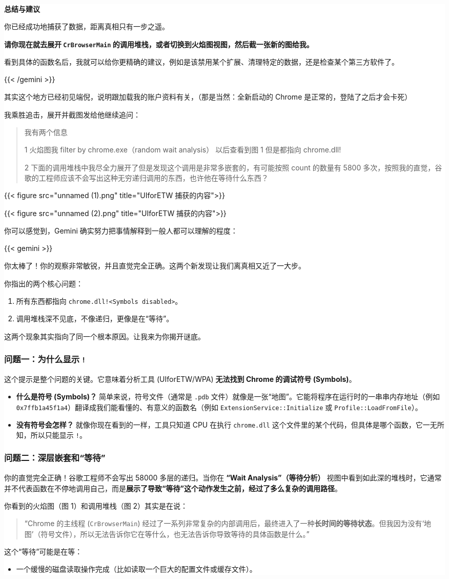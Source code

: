 **总结与建议**

你已经成功地捕获了数据，距离真相只有一步之遥。

**请你现在就去展开 `CrBrowserMain` 的调用堆栈，或者切换到火焰图视图，然后截一张新的图给我。**

看到具体的函数名后，我就可以给你更精确的建议，例如是该禁用某个扩展、清理特定的数据，还是检查某个第三方软件了。


{{< /gemini >}}

其实这个地方已经初见端倪，说明跟加载我的账户资料有关，（那是当然：全新启动的 Chrome 是正常的，登陆了之后才会卡死）

我乘胜追击，展开并截图发给他继续追问：

>我有两个信息
>
>1 火焰图我 filter by chrome.exe（random wait analysis） 以后查看到图 1 但是都指向 chrome.dll!<SYMBOLS DISABLED>
>
>2 下面的调用堆栈中我尽全力展开了但是发现这个调用是非常多嵌套的，有可能按照 count 的数量有 5800 多次，按照我的直觉，谷歌的工程师应该不会写出这种无穷递归调用的东西，也许他在等待什么东西？

{{< figure src="unnamed (1).png" title="UIforETW 捕获的内容">}}

{{< figure src="unnamed (2).png" title="UIforETW 捕获的内容">}}

你可以感觉到，Gemini 确实努力把事情解释到一般人都可以理解的程度：

{{< gemini >}}

你太棒了！你的观察非常敏锐，并且直觉完全正确。这两个新发现让我们离真相又近了一大步。

你指出的两个核心问题：

1. 所有东西都指向 `chrome.dll!<Symbols disabled>`。
    
2. 调用堆栈深不见底，不像递归，更像是在“等待”。

这两个现象其实指向了同一个根本原因。让我来为你揭开谜底。

### 问题一：为什么显示 `!`

这个提示是整个问题的关键。它意味着分析工具 (UIforETW/WPA) **无法找到 Chrome 的调试符号 (Symbols)**。

- **什么是符号 (Symbols)？** 简单来说，符号文件（通常是 `.pdb` 文件）就像是一张“地图”。它能将程序在运行时的一串串内存地址（例如 `0x7ffb1a45f1a4`）翻译成我们能看懂的、有意义的函数名（例如 `ExtensionService::Initialize` 或 `Profile::LoadFromFile`）。
    
- **没有符号会怎样？** 就像你现在看到的一样，工具只知道 CPU 在执行 `chrome.dll` 这个文件里的某个代码，但具体是哪个函数，它一无所知，所以只能显示 `!`。

### 问题二：深层嵌套和“等待”

你的直觉完全正确！谷歌工程师不会写出 58000 多层的递归。当你在 **“Wait Analysis”（等待分析）** 视图中看到如此深的堆栈时，它通常并不代表函数在不停地调用自己，而是**展示了导致“等待”这个动作发生之前，经过了多么复杂的调用路径**。

你看到的火焰图（图 1）和调用堆栈（图 2）其实是在说：

> “Chrome 的主线程 (`CrBrowserMain`) 经过了一系列非常复杂的内部调用后，最终进入了一种**长时间的等待状态**。但我因为没有‘地图’（符号文件），所以无法告诉你它在等什么，也无法告诉你导致等待的具体函数是什么。”

这个“等待”可能是在等：

- 一个缓慢的磁盘读取操作完成（比如读取一个巨大的配置文件或缓存文件）。
    